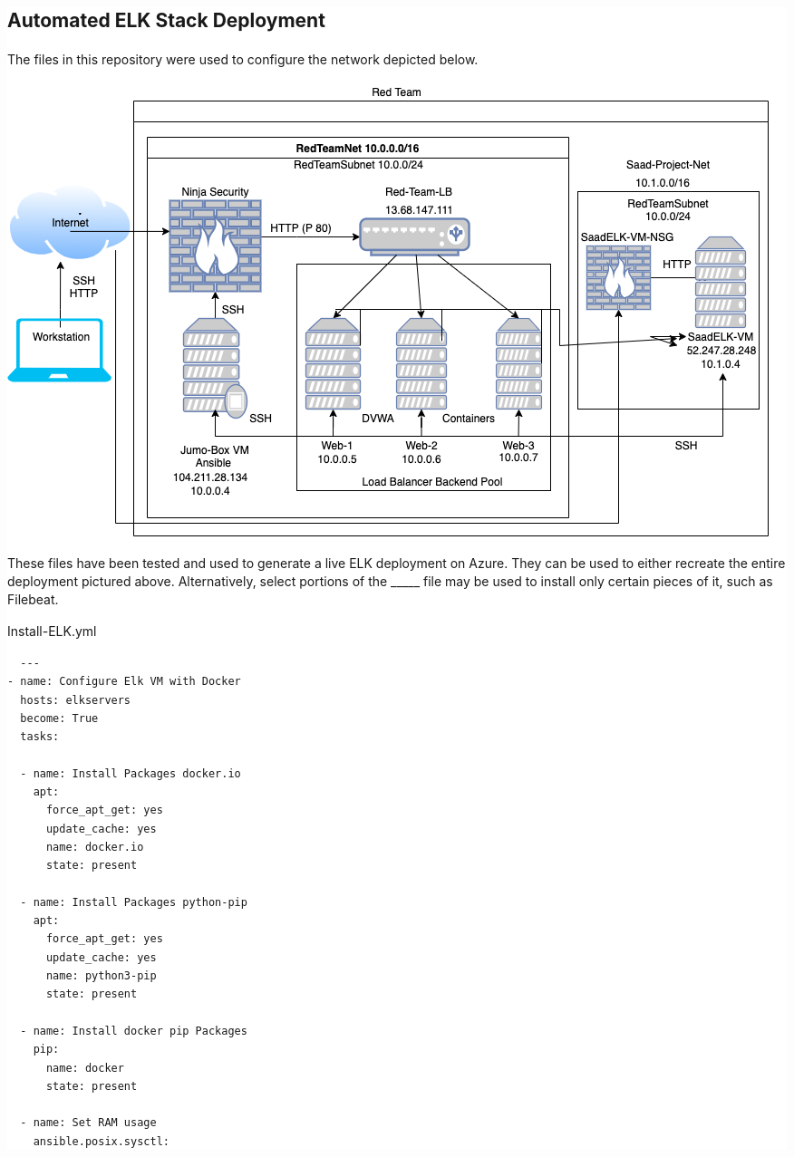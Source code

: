 ## Automated ELK Stack Deployment

The files in this repository were used to configure the network depicted below.

![Alt text](https://github.com/Ssheikh1234/End-Term-Project/blob/main/Images/Azure%20Lab%20Enviroment.png)

These files have been tested and used to generate a live ELK deployment on Azure. They can be used to either recreate the entire deployment pictured above. Alternatively, select portions of the _____ file may be used to install only certain pieces of it, such as Filebeat.

Install-ELK.yml
```
  ---
- name: Configure Elk VM with Docker
  hosts: elkservers
  become: True
  tasks:
 
  - name: Install Packages docker.io
    apt:
      force_apt_get: yes
      update_cache: yes
      name: docker.io
      state: present
 
  - name: Install Packages python-pip
    apt:
      force_apt_get: yes
      update_cache: yes
      name: python3-pip
      state: present
 
  - name: Install docker pip Packages 
    pip:
      name: docker
      state: present

  - name: Set RAM usage
    ansible.posix.sysctl:
```